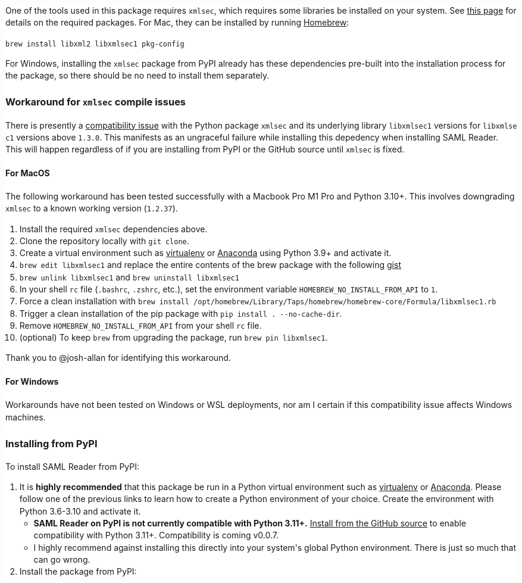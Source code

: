 One of the tools used in this package requires `xmlsec`, which requires some libraries be installed on your system. See [this page](https://pypi.org/project/xmlsec/) for details on the required packages. For Mac, they can be installed by running [Homebrew](https://brew.sh/):

```
brew install libxml2 libxmlsec1 pkg-config
```

For Windows, installing the `xmlsec` package from PyPI already has these dependencies pre-built into the installation process for the package, so there should be no need to install them separately.

### Workaround for `xmlsec` compile issues

There is presently a [compatibility issue](https://github.com/xmlsec/python-xmlsec/issues/252) with the Python package `xmlsec` and its underlying library `libxmlsec1` versions for `libxmlsec1` versions above `1.3.0`. This manifests as an ungraceful failure while installing this depedency when installing SAML Reader. This will happen regardless of if you are installing from PyPI or the GitHub source until `xmlsec` is fixed.

#### For MacOS

The following workaround has been tested successfully with a Macbook Pro M1 Pro and Python 3.10+. This involves downgrading `xmlsec` to a known working version (`1.2.37`).

1. Install the required `xmlsec` dependencies above.
2. Clone the repository locally with `git clone`.
3. Create a virtual environment such as [virtualenv](https://packaging.python.org/guides/installing-using-pip-and-virtual-environments/) or [Anaconda](https://docs.conda.io/projects/conda/en/latest/user-guide/getting-started.html) using Python 3.9+ and activate it.
4. `brew edit libxmlsec1` and replace the entire contents of the brew package with the following [gist](https://raw.githubusercontent.com/Homebrew/homebrew-core/7f35e6ede954326a10949891af2dba47bbe1fc17/Formula/libxmlsec1.rb)
5. `brew unlink libxmlsec1` and `brew uninstall libxmlsec1`
6. In your shell `rc` file (`.bashrc`, `.zshrc`, etc.), set the environment variable `HOMEBREW_NO_INSTALL_FROM_API` to `1`.
7. Force a clean installation with `brew install /opt/homebrew/Library/Taps/homebrew/homebrew-core/Formula/libxmlsec1.rb`
8. Trigger a clean installation of the pip package with `pip install . --no-cache-dir`.
9.  Remove `HOMEBREW_NO_INSTALL_FROM_API` from your shell `rc` file.
10. (optional) To keep `brew` from upgrading the package, run `brew pin libxmlsec1`.

Thank you to @josh-allan for identifying this workaround.

#### For Windows

Workarounds have not been tested on Windows or WSL deployments, nor am I certain if this compatibility issue affects Windows machines.

### Installing from PyPI

To install SAML Reader from PyPI:

1. It is **highly recommended** that this package be run in a Python virtual environment such as [virtualenv](https://packaging.python.org/guides/installing-using-pip-and-virtual-environments/) or [Anaconda](https://docs.conda.io/projects/conda/en/latest/user-guide/getting-started.html). Please follow one of the previous links to learn how to create a Python environment of your choice. Create the environment with Python 3.6-3.10 and activate it.
   - **SAML Reader on PyPI is not currently compatible with Python 3.11+.** [Install from the GitHub source](#installing-from-github-source) to enable compatibility with Python 3.11+. Compatibility is coming v0.0.7.
   - I highly recommend against installing this directly into your system's global Python environment. There is just so much that can go wrong.
2. Install the package from PyPI:
